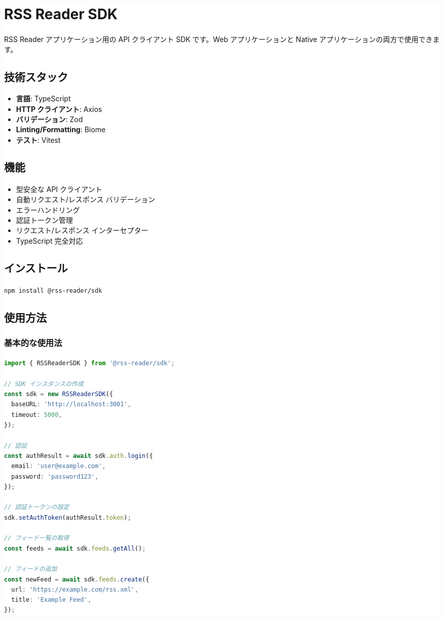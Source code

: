# RSS Reader SDK

RSS Reader アプリケーション用の API クライアント SDK です。Web アプリケーションと Native アプリケーションの両方で使用できます。

## 技術スタック

- **言語**: TypeScript
- **HTTP クライアント**: Axios
- **バリデーション**: Zod
- **Linting/Formatting**: Biome
- **テスト**: Vitest

## 機能

- 型安全な API クライアント
- 自動リクエスト/レスポンス バリデーション
- エラーハンドリング
- 認証トークン管理
- リクエスト/レスポンス インターセプター
- TypeScript 完全対応

## インストール

```bash
npm install @rss-reader/sdk
```

## 使用方法

### 基本的な使用法

```typescript
import { RSSReaderSDK } from '@rss-reader/sdk';

// SDK インスタンスの作成
const sdk = new RSSReaderSDK({
  baseURL: 'http://localhost:3001',
  timeout: 5000,
});

// 認証
const authResult = await sdk.auth.login({
  email: 'user@example.com',
  password: 'password123',
});

// 認証トークンの設定
sdk.setAuthToken(authResult.token);

// フィード一覧の取得
const feeds = await sdk.feeds.getAll();

// フィードの追加
const newFeed = await sdk.feeds.create({
  url: 'https://example.com/rss.xml',
  title: 'Example Feed',
});
```
